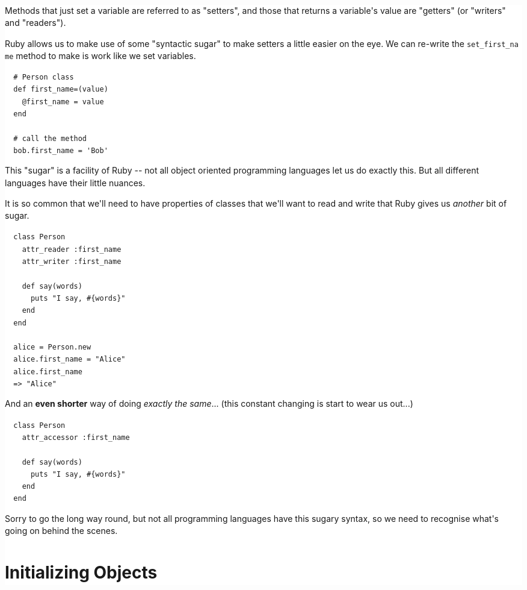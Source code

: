 Methods that just set a variable are referred to as "setters", and those that returns a variable's value are "getters" (or "writers" and "readers").

Ruby allows us to make use of some "syntactic sugar" to make setters a little easier on the eye. We can re-write the `set_first_name` method to make is work like we set variables.

```
  # Person class
  def first_name=(value)
    @first_name = value
  end

  # call the method
  bob.first_name = 'Bob'
```

This "sugar" is a facility of Ruby -- not all object oriented programming languages let us do exactly this. But all different languages have their little nuances.

It is so common that we'll need to have properties of classes that we'll want to read and write that Ruby gives us *another* bit of sugar.

```
  class Person
    attr_reader :first_name
    attr_writer :first_name

    def say(words)
      puts "I say, #{words}"
    end
  end

  alice = Person.new
  alice.first_name = "Alice"
  alice.first_name
  => "Alice"
```

And an **even shorter** way of doing *exactly the same*... (this constant changing is start to wear us out...)

```
  class Person
    attr_accessor :first_name

    def say(words)
      puts "I say, #{words}"
    end
  end
```

Sorry to go the long way round, but not all programming languages have this sugary syntax, so we need to recognise what's going on behind the scenes.


# Initializing Objects
